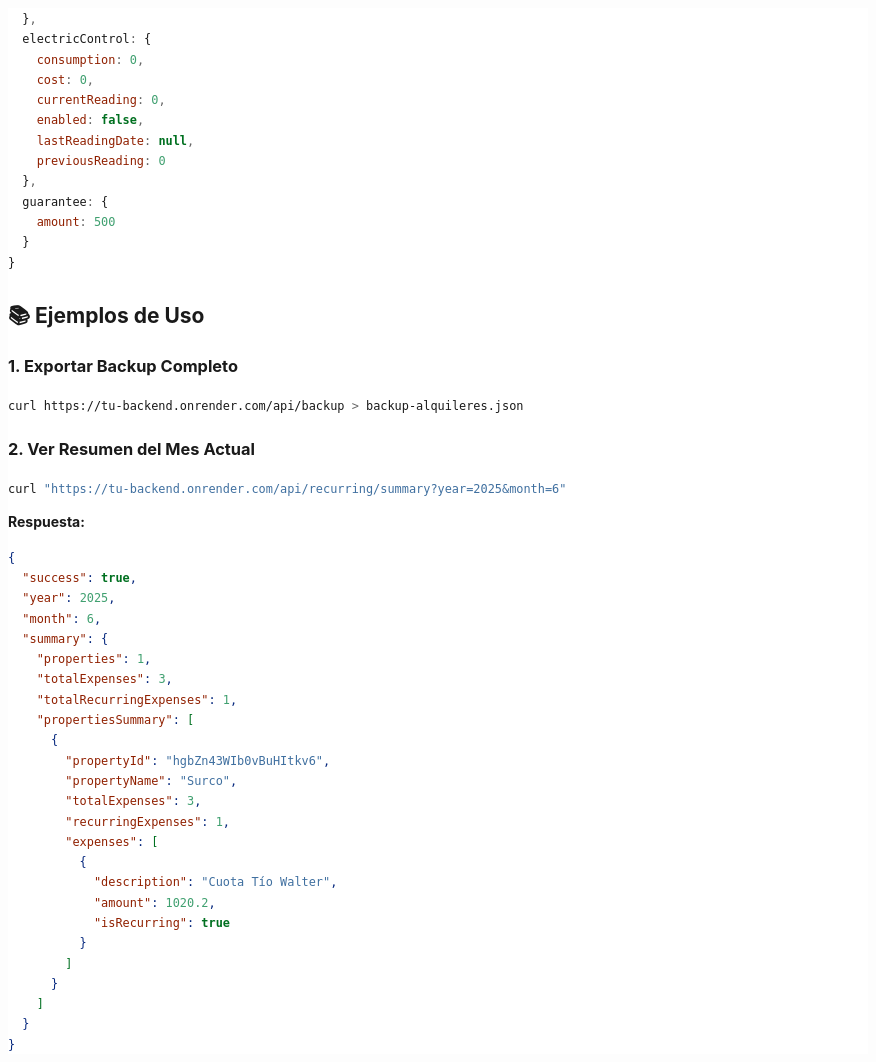 ```javascript
  },
  electricControl: {
    consumption: 0,
    cost: 0,
    currentReading: 0,
    enabled: false,
    lastReadingDate: null,
    previousReading: 0
  },
  guarantee: {
    amount: 500
  }
}
```

## 📚 **Ejemplos de Uso**

### **1. Exportar Backup Completo**

```bash
curl https://tu-backend.onrender.com/api/backup > backup-alquileres.json
```

### **2. Ver Resumen del Mes Actual**

```bash
curl "https://tu-backend.onrender.com/api/recurring/summary?year=2025&month=6"
```

**Respuesta:**
```json
{
  "success": true,
  "year": 2025,
  "month": 6,
  "summary": {
    "properties": 1,
    "totalExpenses": 3,
    "totalRecurringExpenses": 1,
    "propertiesSummary": [
      {
        "propertyId": "hgbZn43WIb0vBuHItkv6",
        "propertyName": "Surco",
        "totalExpenses": 3,
        "recurringExpenses": 1,
        "expenses": [
          {
            "description": "Cuota Tío Walter",
            "amount": 1020.2,
            "isRecurring": true
          }
        ]
      }
    ]
  }
}
```
